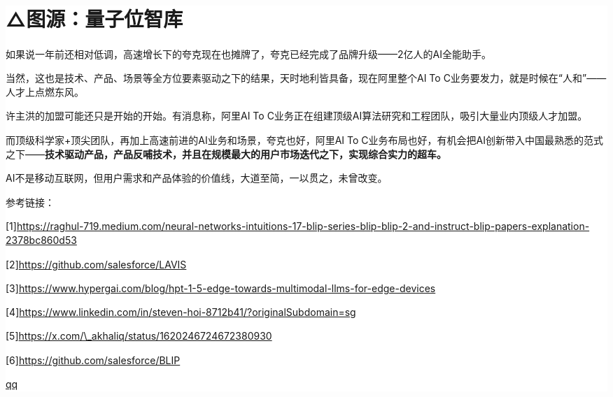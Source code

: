 **△图源：量子位智库**
=============

如果说一年前还相对低调，高速增长下的夸克现在也摊牌了，夸克已经完成了品牌升级——2亿人的AI全能助手。

当然，这也是技术、产品、场景等全方位要素驱动之下的结果，天时地利皆具备，现在阿里整个AI To C业务要发力，就是时候在“人和”——人才上点燃东风。

许主洪的加盟可能还只是开始的开始。有消息称，阿里AI To C业务正在组建顶级AI算法研究和工程团队，吸引大量业内顶级人才加盟。

而顶级科学家+顶尖团队，再加上高速前进的AI业务和场景，夸克也好，阿里AI To C业务布局也好，有机会把AI创新带入中国最熟悉的范式之下——**技术驱动产品，产品反哺技术，并且在规模最大的用户市场迭代之下，实现综合实力的超车。**

AI不是移动互联网，但用户需求和产品体验的价值线，大道至简，一以贯之，未曾改变。

参考链接：

[1]https://raghul-719.medium.com/neural-networks-intuitions-17-blip-series-blip-blip-2-and-instruct-blip-papers-explanation-2378bc860d53

[2]https://github.com/salesforce/LAVIS

[3]https://www.hypergai.com/blog/hpt-1-5-edge-towards-multimodal-llms-for-edge-devices

[4]https://www.linkedin.com/in/steven-hoi-8712b41/?originalSubdomain=sg

[5]https://x.com/\_akhaliq/status/1620246724672380930

[6]https://github.com/salesforce/BLIP

[qq](https://new.qq.com/rain/a/20250207A07X0G00)
